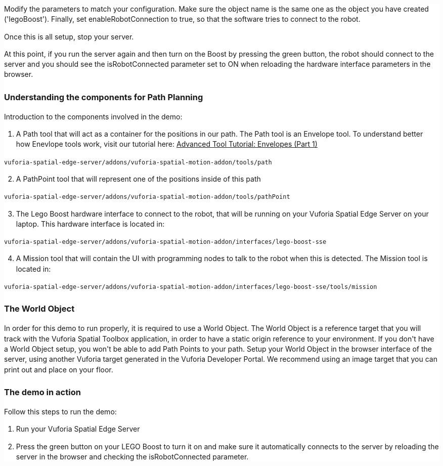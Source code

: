 Modify the parameters to match your configuration.
Make sure the object name is the same one as the object you have created ('legoBoost').
Finally, set enableRobotConnection to true, so that the software tries to connect to the robot.

Once this is all setup, stop your server.

At this point, if you run the server again and then turn on the Boost by pressing the green button, the robot should connect to the server and you should see the isRobotConnected parameter set to ON when reloading the hardware interface parameters in the browser.


### Understanding the components for Path Planning

Introduction to the components involved in the demo:

1. A Path tool that will act as a container for the positions in our path. The Path tool is an Envelope tool. To understand better how Enevlope tools work, visit our tutorial here: 
[Advanced Tool Tutorial: Envelopes (Part 1)](https://spatialtoolbox.vuforia.com/docs/tutorials/envelope-tool-tutorial-part-1)

```
vuforia-spatial-edge-server/addons/vuforia-spatial-motion-addon/tools/path
```
2. A PathPoint tool that will represent one of the positions inside of this path
```
vuforia-spatial-edge-server/addons/vuforia-spatial-motion-addon/tools/pathPoint
```
3. The Lego Boost hardware interface to connect to the robot, that will be running on your Vuforia Spatial Edge Server on your laptop. This hardware interface is located in:
```
vuforia-spatial-edge-server/addons/vuforia-spatial-motion-addon/interfaces/lego-boost-sse
```
4. A Mission tool that will contain the UI with programming nodes to talk to the robot when this is detected. The Mission tool is located in:
```
vuforia-spatial-edge-server/addons/vuforia-spatial-motion-addon/interfaces/lego-boost-sse/tools/mission
```

### The World Object

In order for this demo to run properly, it is required to use a World Object. 
The World Object is a reference target that you will track with the Vuforia Spatial Toolbox application, in order to have a static origin reference to your environment.
If you don't have a World Object setup, you won't be able to add Path Points to your path.
Setup your World Object in the browser interface of the server, using another Vuforia target generated in the Vuforia Developer Portal. We recommend using an image target that you can print out and place on your floor.

### The demo in action

Follow this steps to run the demo:

1. Run your Vuforia Spatial Edge Server

2. Press the green button on your LEGO Boost to turn it on and make sure it automatically connects to the server by reloading the server in the browser and checking the isRobotConnected parameter.
